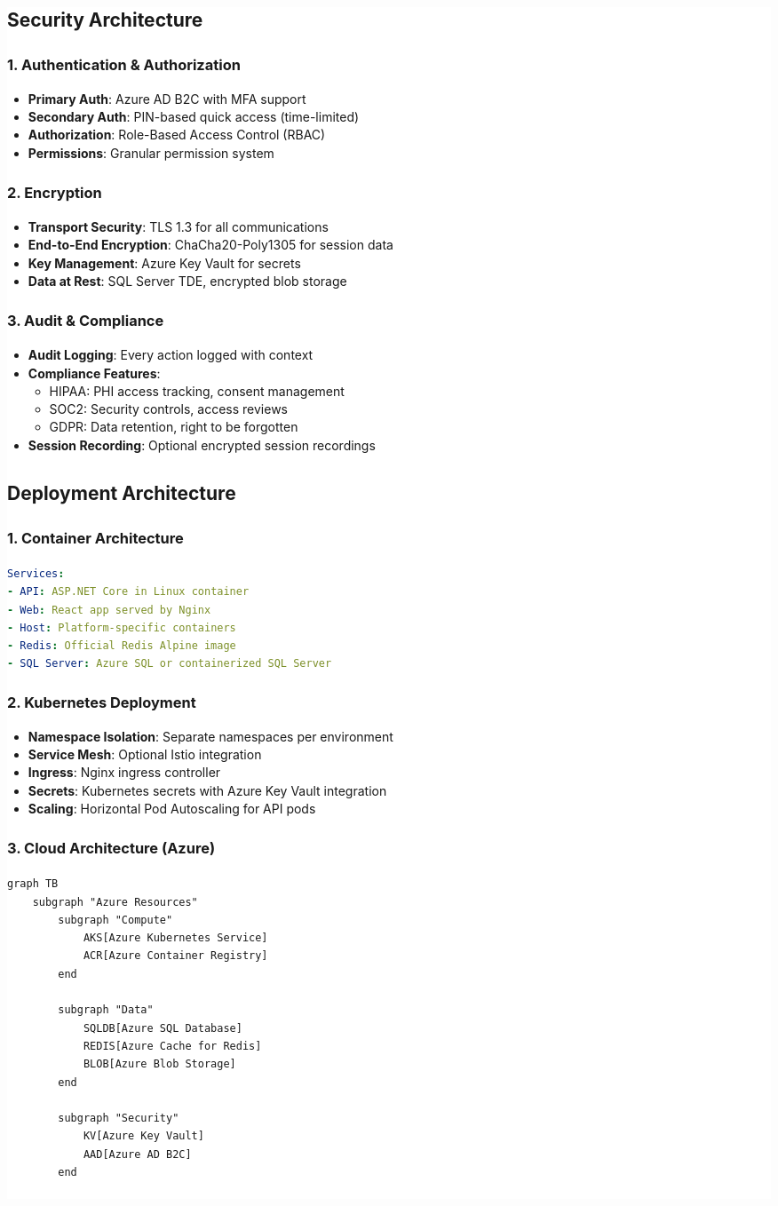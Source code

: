 ## Security Architecture

### 1. Authentication & Authorization
- **Primary Auth**: Azure AD B2C with MFA support
- **Secondary Auth**: PIN-based quick access (time-limited)
- **Authorization**: Role-Based Access Control (RBAC)
- **Permissions**: Granular permission system

### 2. Encryption
- **Transport Security**: TLS 1.3 for all communications
- **End-to-End Encryption**: ChaCha20-Poly1305 for session data
- **Key Management**: Azure Key Vault for secrets
- **Data at Rest**: SQL Server TDE, encrypted blob storage

### 3. Audit & Compliance
- **Audit Logging**: Every action logged with context
- **Compliance Features**:
  - HIPAA: PHI access tracking, consent management
  - SOC2: Security controls, access reviews
  - GDPR: Data retention, right to be forgotten
- **Session Recording**: Optional encrypted session recordings

## Deployment Architecture

### 1. Container Architecture
```yaml
Services:
- API: ASP.NET Core in Linux container
- Web: React app served by Nginx
- Host: Platform-specific containers
- Redis: Official Redis Alpine image
- SQL Server: Azure SQL or containerized SQL Server
```

### 2. Kubernetes Deployment
- **Namespace Isolation**: Separate namespaces per environment
- **Service Mesh**: Optional Istio integration
- **Ingress**: Nginx ingress controller
- **Secrets**: Kubernetes secrets with Azure Key Vault integration
- **Scaling**: Horizontal Pod Autoscaling for API pods

### 3. Cloud Architecture (Azure)
```mermaid
graph TB
    subgraph "Azure Resources"
        subgraph "Compute"
            AKS[Azure Kubernetes Service]
            ACR[Azure Container Registry]
        end
        
        subgraph "Data"
            SQLDB[Azure SQL Database]
            REDIS[Azure Cache for Redis]
            BLOB[Azure Blob Storage]
        end
        
        subgraph "Security"
            KV[Azure Key Vault]
            AAD[Azure AD B2C]
        end
        
```